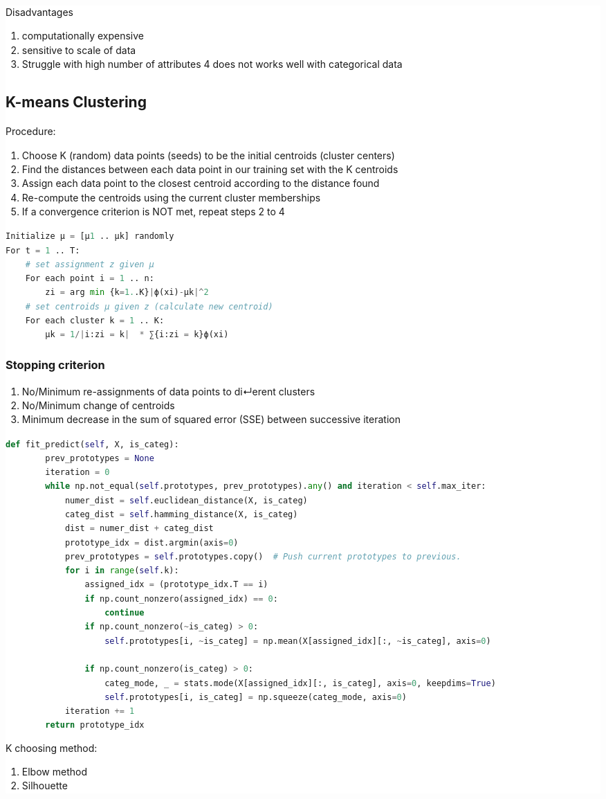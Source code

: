 Disadvantages
1. computationally expensive
2. sensitive to scale of data
3. Struggle with high number of attributes
4 does not works well with categorical data

## K-means Clustering
Procedure:
1. Choose K (random) data points (seeds) to be the initial centroids (cluster centers)
2. Find the distances between each data point in our training set with the K centroids
3. Assign each data point to the closest centroid according to the distance found
4. Re-compute the centroids using the current cluster memberships
5. If a convergence criterion is NOT met, repeat steps 2 to 4
```python
Initialize μ = [μ1 .. μk] randomly
For t = 1 .. T:
    # set assignment z given μ
    For each point i = 1 .. n:
        zi = arg min {k=1..K}|ϕ(xi)-μk|^2
    # set centroids μ given z (calculate new centroid)
    For each cluster k = 1 .. K:
        μk = 1/|i:zi = k|  * ∑{i:zi = k}ϕ(xi)
```
### Stopping criterion
1. No/Minimum re-assignments of data points to di↵erent clusters 
2. No/Minimum change of centroids 
3. Minimum decrease in the sum of squared error (SSE) between successive iteration
```python
def fit_predict(self, X, is_categ):
        prev_prototypes = None
        iteration = 0
        while np.not_equal(self.prototypes, prev_prototypes).any() and iteration < self.max_iter:
            numer_dist = self.euclidean_distance(X, is_categ)
            categ_dist = self.hamming_distance(X, is_categ)
            dist = numer_dist + categ_dist
            prototype_idx = dist.argmin(axis=0)
            prev_prototypes = self.prototypes.copy()  # Push current prototypes to previous.
            for i in range(self.k):
                assigned_idx = (prototype_idx.T == i)
                if np.count_nonzero(assigned_idx) == 0:
                    continue
                if np.count_nonzero(~is_categ) > 0:
                    self.prototypes[i, ~is_categ] = np.mean(X[assigned_idx][:, ~is_categ], axis=0)

                if np.count_nonzero(is_categ) > 0:
                    categ_mode, _ = stats.mode(X[assigned_idx][:, is_categ], axis=0, keepdims=True)
                    self.prototypes[i, is_categ] = np.squeeze(categ_mode, axis=0)
            iteration += 1
        return prototype_idx
```
K choosing method:
1. Elbow method
2. Silhouette
